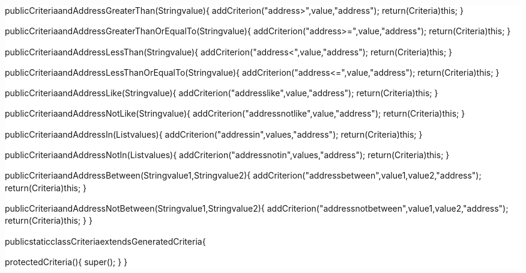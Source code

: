 publicCriteriaandAddressGreaterThan(Stringvalue){
addCriterion("address>",value,"address");
return(Criteria)this;
}

publicCriteriaandAddressGreaterThanOrEqualTo(Stringvalue){
addCriterion("address>=",value,"address");
return(Criteria)this;
}

publicCriteriaandAddressLessThan(Stringvalue){
addCriterion("address<",value,"address");
return(Criteria)this;
}

publicCriteriaandAddressLessThanOrEqualTo(Stringvalue){
addCriterion("address<=",value,"address");
return(Criteria)this;
}

publicCriteriaandAddressLike(Stringvalue){
addCriterion("addresslike",value,"address");
return(Criteria)this;
}

publicCriteriaandAddressNotLike(Stringvalue){
addCriterion("addressnotlike",value,"address");
return(Criteria)this;
}

publicCriteriaandAddressIn(List<String>values){
addCriterion("addressin",values,"address");
return(Criteria)this;
}

publicCriteriaandAddressNotIn(List<String>values){
addCriterion("addressnotin",values,"address");
return(Criteria)this;
}

publicCriteriaandAddressBetween(Stringvalue1,Stringvalue2){
addCriterion("addressbetween",value1,value2,"address");
return(Criteria)this;
}

publicCriteriaandAddressNotBetween(Stringvalue1,Stringvalue2){
addCriterion("addressnotbetween",value1,value2,"address");
return(Criteria)this;
}
}

publicstaticclassCriteriaextendsGeneratedCriteria{

protectedCriteria(){
super();
}
}
